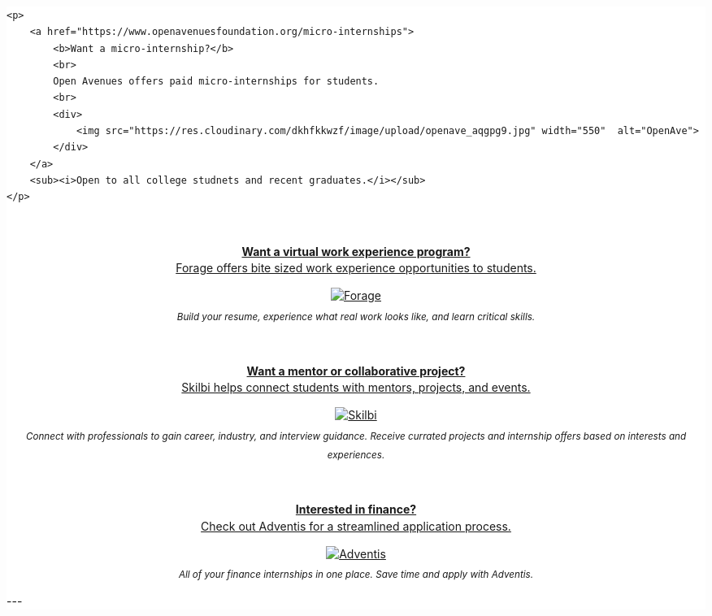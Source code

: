 	<p>
		<a href="https://www.openavenuesfoundation.org/micro-internships">
			<b>Want a micro-internship?</b>
			<br>
			Open Avenues offers paid micro-internships for students.
			<br>
			<div>
				<img src="https://res.cloudinary.com/dkhfkkwzf/image/upload/openave_aqgpg9.jpg" width="550"  alt="OpenAve">
			</div>
		</a>
		<sub><i>Open to all college studnets and recent graduates.</i></sub>
	</p>
</div>
<br>
<div align="center">
	<p>
		<a href="https://www.theforage.com/">
			<b>Want a virtual work experience program?</b>
			<br>
			Forage offers bite sized work experience opportunities to students.
			<br>
			<div>
				<img src="https://res.cloudinary.com/dkhfkkwzf/image/upload/forage_x1hxfq.jpg" width="200"  alt="Forage">
			</div>
		</a>
		<sub><i>Build your resume, experience what real work looks like, and learn critical skills.</i></sub>
	</p>
</div>
<br>
<div align="center">
	<p>
		<a href="https://skilbi.com/">
			<b>Want a mentor or collaborative project?</b>
			<br>
			Skilbi helps connect students with mentors, projects, and events.
			<br>
			<div>
				<img src="https://res.cloudinary.com/dkhfkkwzf/image/upload/skilbi_a7g63z.jpg" width="150"  alt="Skilbi">
			</div>
		</a>
		<sub><i>Connect with professionals to gain career, industry, and interview guidance. Receive currated projects and internship offers based on interests and experiences.</i></sub>
	</p>
</div>	
<br>
<div align="center">
	<p>
		<a href="https://skilbi.com/">
			<b>Interested in finance?</b>
			<br>
			Check out Adventis for a streamlined application process.
			<br>
			<div>
				<img src="https://res.cloudinary.com/dkhfkkwzf/image/upload/adventis_xesmzm.jpg" width="150"  alt="Adventis">
			</div>
		</a>
		<sub><i>All of your finance internships in one place. Save time and apply with Adventis.</i></sub>
	</p>
</div>
---